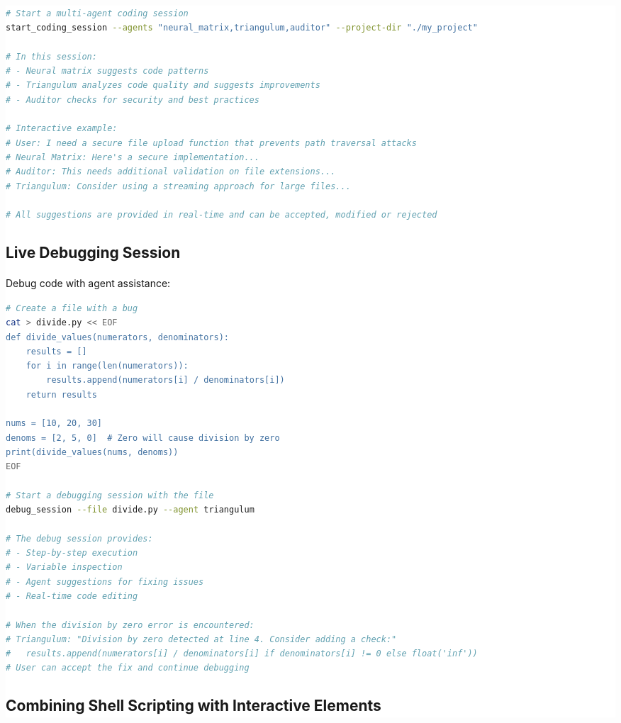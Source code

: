 ```bash
# Start a multi-agent coding session
start_coding_session --agents "neural_matrix,triangulum,auditor" --project-dir "./my_project"

# In this session:
# - Neural matrix suggests code patterns
# - Triangulum analyzes code quality and suggests improvements 
# - Auditor checks for security and best practices

# Interactive example:
# User: I need a secure file upload function that prevents path traversal attacks
# Neural Matrix: Here's a secure implementation...
# Auditor: This needs additional validation on file extensions...
# Triangulum: Consider using a streaming approach for large files...

# All suggestions are provided in real-time and can be accepted, modified or rejected
```

## Live Debugging Session

Debug code with agent assistance:

```bash
# Create a file with a bug
cat > divide.py << EOF
def divide_values(numerators, denominators):
    results = []
    for i in range(len(numerators)):
        results.append(numerators[i] / denominators[i])
    return results

nums = [10, 20, 30]
denoms = [2, 5, 0]  # Zero will cause division by zero
print(divide_values(nums, denoms))
EOF

# Start a debugging session with the file
debug_session --file divide.py --agent triangulum

# The debug session provides:
# - Step-by-step execution
# - Variable inspection
# - Agent suggestions for fixing issues
# - Real-time code editing

# When the division by zero error is encountered:
# Triangulum: "Division by zero detected at line 4. Consider adding a check:"
#   results.append(numerators[i] / denominators[i] if denominators[i] != 0 else float('inf'))
# User can accept the fix and continue debugging
```

## Combining Shell Scripting with Interactive Elements
